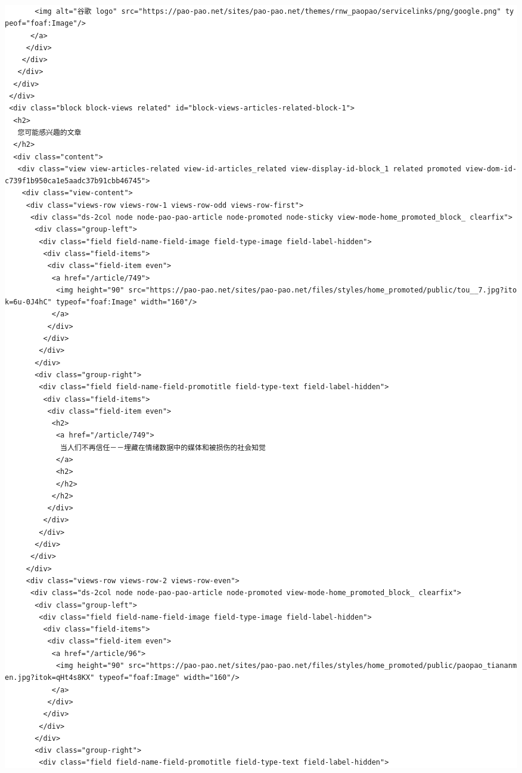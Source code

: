            <img alt="谷歌 logo" src="https://pao-pao.net/sites/pao-pao.net/themes/rnw_paopao/servicelinks/png/google.png" typeof="foaf:Image"/>
          </a>
         </div>
        </div>
       </div>
      </div>
     </div>
     <div class="block block-views related" id="block-views-articles-related-block-1">
      <h2>
       您可能感兴趣的文章
      </h2>
      <div class="content">
       <div class="view view-articles-related view-id-articles_related view-display-id-block_1 related promoted view-dom-id-c739f1b950ca1e5aadc37b91cbb46745">
        <div class="view-content">
         <div class="views-row views-row-1 views-row-odd views-row-first">
          <div class="ds-2col node node-pao-pao-article node-promoted node-sticky view-mode-home_promoted_block_ clearfix">
           <div class="group-left">
            <div class="field field-name-field-image field-type-image field-label-hidden">
             <div class="field-items">
              <div class="field-item even">
               <a href="/article/749">
                <img height="90" src="https://pao-pao.net/sites/pao-pao.net/files/styles/home_promoted/public/tou__7.jpg?itok=6u-0J4hC" typeof="foaf:Image" width="160"/>
               </a>
              </div>
             </div>
            </div>
           </div>
           <div class="group-right">
            <div class="field field-name-field-promotitle field-type-text field-label-hidden">
             <div class="field-items">
              <div class="field-item even">
               <h2>
                <a href="/article/749">
                 当人们不再信任－－埋藏在情绪数据中的媒体和被损伤的社会知觉
                </a>
                <h2>
                </h2>
               </h2>
              </div>
             </div>
            </div>
           </div>
          </div>
         </div>
         <div class="views-row views-row-2 views-row-even">
          <div class="ds-2col node node-pao-pao-article node-promoted view-mode-home_promoted_block_ clearfix">
           <div class="group-left">
            <div class="field field-name-field-image field-type-image field-label-hidden">
             <div class="field-items">
              <div class="field-item even">
               <a href="/article/96">
                <img height="90" src="https://pao-pao.net/sites/pao-pao.net/files/styles/home_promoted/public/paopao_tiananmen.jpg?itok=qHt4s8KX" typeof="foaf:Image" width="160"/>
               </a>
              </div>
             </div>
            </div>
           </div>
           <div class="group-right">
            <div class="field field-name-field-promotitle field-type-text field-label-hidden">